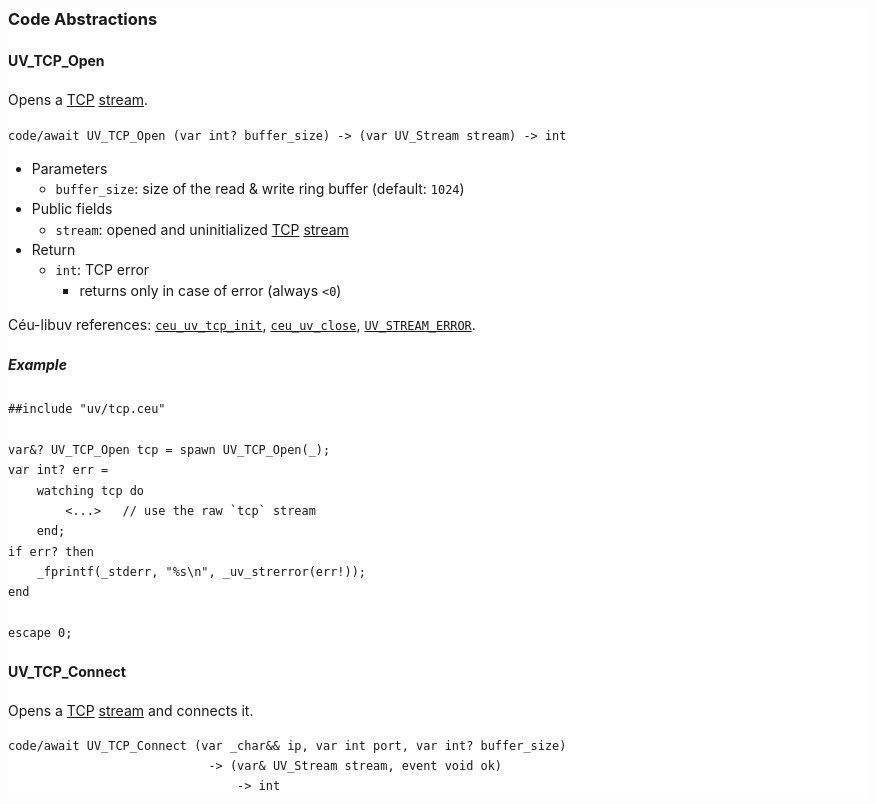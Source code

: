 

### Code Abstractions



#### UV_TCP_Open

Opens a [TCP](http://docs.libuv.org/en/v1.x/tcp.html#c.uv_tcp_t)
[stream](../stream/#uv_stream).

```ceu
code/await UV_TCP_Open (var int? buffer_size) -> (var UV_Stream stream) -> int
```

- Parameters
    - `buffer_size`:    size of the read & write ring buffer (default: `1024`)
- Public fields
    - `stream`:         opened and uninitialized [TCP](http://docs.libuv.org/en/v1.x/tcp.html#c.uv_tcp_t) [stream](../stream/#uv_stream)
- Return
    - `int`: TCP error
        - returns only in case of error (always `<0`)

Céu-libuv references:
    [`ceu_uv_tcp_init`](http://docs.libuv.org/en/v1.x/tcp.html#c.uv_tcp_init),
    [`ceu_uv_close`](http://docs.libuv.org/en/v1.x/handle.html#c.uv_close),
    [`UV_STREAM_ERROR`](../stream/#uv_stream_error).

##### Example

```ceu
##include "uv/tcp.ceu"

var&? UV_TCP_Open tcp = spawn UV_TCP_Open(_);
var int? err =
    watching tcp do
        <...>   // use the raw `tcp` stream
    end;
if err? then
    _fprintf(_stderr, "%s\n", _uv_strerror(err!));
end

escape 0;
```



#### UV_TCP_Connect

Opens a [TCP](http://docs.libuv.org/en/v1.x/tcp.html#c.uv_tcp_t)
[stream](../stream/#uv_stream) and connects it.

```ceu
code/await UV_TCP_Connect (var _char&& ip, var int port, var int? buffer_size)
                            -> (var& UV_Stream stream, event void ok)
                                -> int
```
